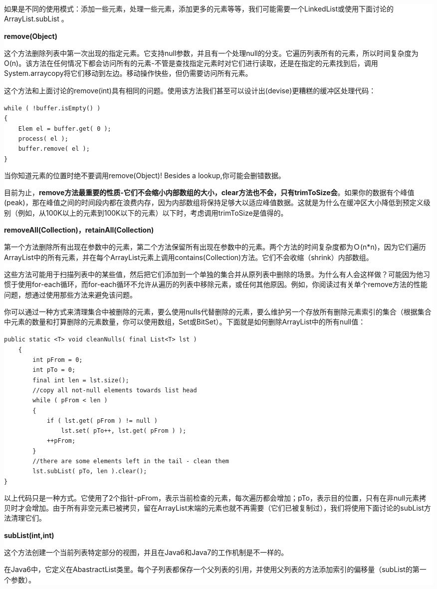 如果是不同的使用模式：添加一些元素，处理一些元素，添加更多的元素等等，我们可能需要一个LinkedList或使用下面讨论的ArrayList.subList	。

**remove(Object)**

这个方法删除列表中第一次出现的指定元素。它支持null参数，并且有一个处理null的分支。它遍历列表所有的元素，所以时间复杂度为O(n)。该方法在任何情况下都会访问所有的元素-不管是查找指定元素时对它们进行读取，还是在指定的元素找到后，调用System.arraycopy将它们移动到左边。移动操作快些，但仍需要访问所有元素。

这个方法和上面讨论的remove(int)具有相同的问题。使用该方法我们甚至可以设计出(devise)更糟糕的缓冲区处理代码：
```
while ( !buffer.isEmpty() )
{
    Elem el = buffer.get( 0 );
    process( el );
    buffer.remove( el );
}
```

当你知道元素的位置时绝不要调用remove(Object)! Besides a lookup,你可能会删错数据。

目前为止，**remove方法最重要的性质-它们不会缩小内部数组的大小，clear方法也不会，只有trimToSize会**。如果你的数据有个峰值(peak)，那在峰值之间的时间段内都在浪费内存，因为内部数组将保持足够大以适应峰值数据。这就是为什么在缓冲区大小降低到预定义级别（例如，从100K以上的元素到100K以下的元素）以下时，考虑调用trimToSize是值得的。

**removeAll(Collection)，retainAll(Collection)**

第一个方法删除所有出现在参数中的元素，第二个方法保留所有出现在参数中的元素。两个方法的时间复杂度都为Ｏ(n*n)，因为它们遍历ArrayList中的所有元素，并在每个ArrayList元素上调用contains(Collection)方法。它们不会收缩（shrink）内部数组。

这些方法可能用于扫描列表中的某些值，然后把它们添加到一个单独的集合并从原列表中删除的场景。为什么有人会这样做？可能因为他习惯于使用for-each循环，而for-each循环不允许从遍历的列表中移除元素，或任何其他原因。例如，你阅读过有关单个remove方法的性能问题，想通过使用那些方法来避免该问题。

你可以通过一种方式来清理集合中被删除的元素，要么使用nulls代替删除的元素，要么维护另一个存放所有删除元素索引的集合（根据集合中元素的数量和打算删除的元素数量，你可以使用数组，Set或BitSet）。下面就是如何删除ArrayList中的所有null值：

    public static <T> void cleanNulls( final List<T> lst )
        {
            int pFrom = 0;
            int pTo = 0;
            final int len = lst.size();
            //copy all not-null elements towards list head
            while ( pFrom < len )
            {
                if ( lst.get( pFrom ) != null )
                    lst.set( pTo++, lst.get( pFrom ) );
                ++pFrom;
            }
            //there are some elements left in the tail - clean them
            lst.subList( pTo, len ).clear();
    }

以上代码只是一种方式。它使用了2个指针-pFrom，表示当前检查的元素，每次遍历都会增加；pTo，表示目的位置，只有在非null元素拷贝时才会增加。由于所有非空元素已被拷贝，留在ArrayList末端的元素也就不再需要（它们已被复制过），我们将使用下面讨论的subList方法清理它们。

**subList(int,int)**

这个方法创建一个当前列表特定部分的视图，并且在Java6和Java7的工作机制是不一样的。

在Java6中，它定义在AbastractList类里。每个子列表都保存一个父列表的引用，并使用父列表的方法添加索引的偏移量（subList的第一个参数）。
